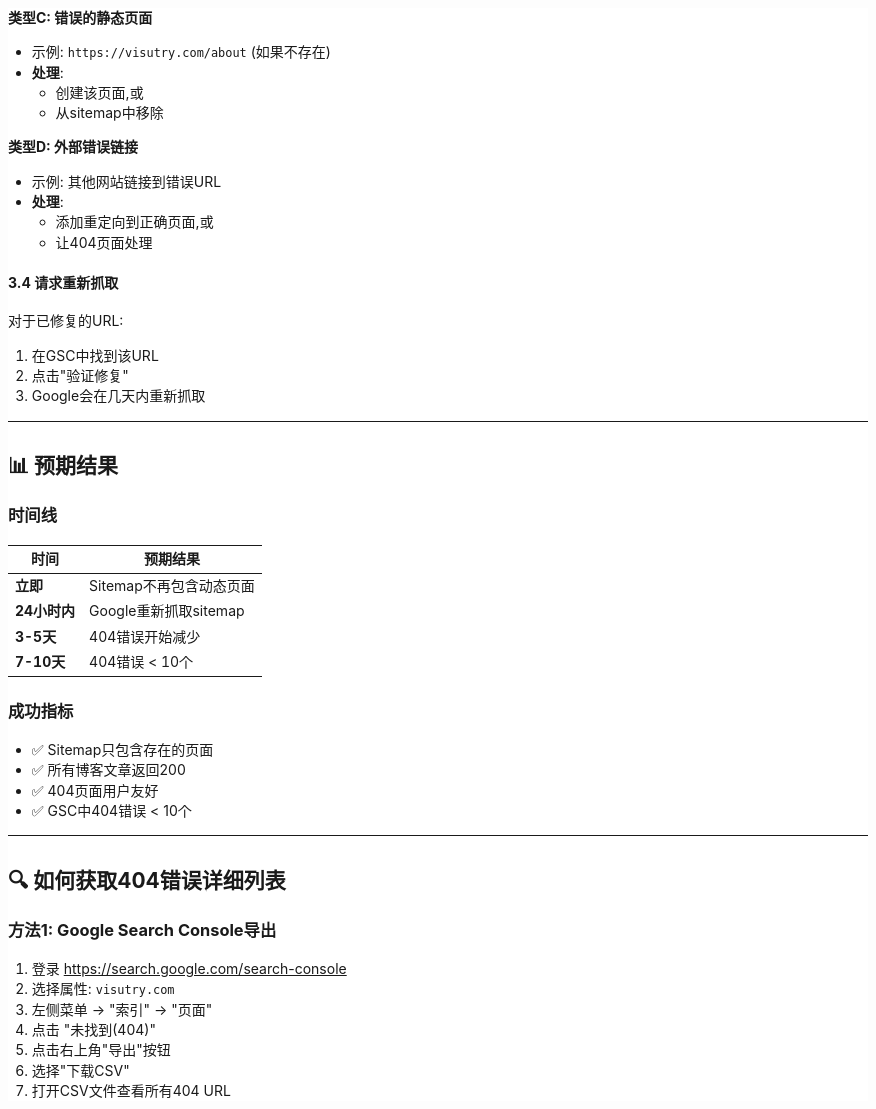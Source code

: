 **类型C: 错误的静态页面**
- 示例: `https://visutry.com/about` (如果不存在)
- **处理**: 
  - 创建该页面,或
  - 从sitemap中移除

**类型D: 外部错误链接**
- 示例: 其他网站链接到错误URL
- **处理**: 
  - 添加重定向到正确页面,或
  - 让404页面处理

#### 3.4 请求重新抓取

对于已修复的URL:
1. 在GSC中找到该URL
2. 点击"验证修复"
3. Google会在几天内重新抓取

---

## 📊 预期结果

### 时间线

| 时间 | 预期结果 |
|------|---------|
| **立即** | Sitemap不再包含动态页面 |
| **24小时内** | Google重新抓取sitemap |
| **3-5天** | 404错误开始减少 |
| **7-10天** | 404错误 < 10个 |

### 成功指标

- ✅ Sitemap只包含存在的页面
- ✅ 所有博客文章返回200
- ✅ 404页面用户友好
- ✅ GSC中404错误 < 10个

---

## 🔍 如何获取404错误详细列表

### 方法1: Google Search Console导出

1. 登录 https://search.google.com/search-console
2. 选择属性: `visutry.com`
3. 左侧菜单 → "索引" → "页面"
4. 点击 "未找到(404)"
5. 点击右上角"导出"按钮
6. 选择"下载CSV"
7. 打开CSV文件查看所有404 URL
